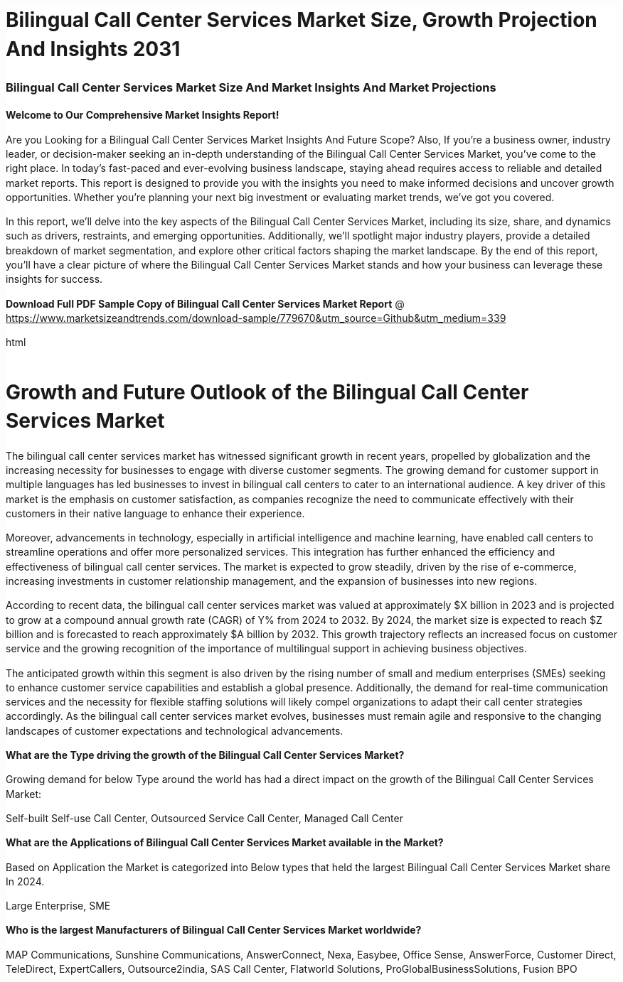 <h1>Bilingual Call Center Services Market Size, Growth Projection And Insights 2031</h1><div class="" data-test-id=""><h3><span class="">Bilingual Call Center Services Market Size And Market Insights And Market Projections</span></h3></div><div class="" data-test-id=""><p><strong>Welcome to Our Comprehensive Market Insights Report!</strong></p><p>Are you Looking for a Bilingual Call Center Services Market Insights And Future Scope? Also, If you&rsquo;re a business owner, industry leader, or decision-maker seeking an in-depth understanding of the Bilingual Call Center Services Market, you&rsquo;ve come to the right place. In today&rsquo;s fast-paced and ever-evolving business landscape, staying ahead requires access to reliable and detailed market reports. This report is designed to provide you with the insights you need to make informed decisions and uncover growth opportunities. Whether you&rsquo;re planning your next big investment or evaluating market trends, we&rsquo;ve got you covered.</p><p>In this report, we&rsquo;ll delve into the key aspects of the Bilingual Call Center Services Market, including its size, share, and dynamics such as drivers, restraints, and emerging opportunities. Additionally, we&rsquo;ll spotlight major industry players, provide a detailed breakdown of market segmentation, and explore other critical factors shaping the market landscape. By the end of this report, you&rsquo;ll have a clear picture of where the Bilingual Call Center Services Market stands and how your business can leverage these insights for success.</p><p><strong>Download Full PDF Sample Copy of Bilingual Call Center Services Market Report</strong> @ <a href="https://www.marketsizeandtrends.com/download-sample/779670&utm_source=Github&utm_medium=339" target="_blank">https://www.marketsizeandtrends.com/download-sample/779670&utm_source=Github&utm_medium=339</a></p></div><div class="" data-test-id=""><p><span class="">html<!DOCTYPE html><html lang="en"><head> <meta charset="UTF-8"> <meta name="viewport" content="width=device-width, initial-scale=1.0"> <title>Bilingual Call Center Services Market Growth and Future Outlook</title></head><body> <h1>Growth and Future Outlook of the Bilingual Call Center Services Market</h1> <p>The bilingual call center services market has witnessed significant growth in recent years, propelled by globalization and the increasing necessity for businesses to engage with diverse customer segments. The growing demand for customer support in multiple languages has led businesses to invest in bilingual call centers to cater to an international audience. A key driver of this market is the emphasis on customer satisfaction, as companies recognize the need to communicate effectively with their customers in their native language to enhance their experience.</p> <p>Moreover, advancements in technology, especially in artificial intelligence and machine learning, have enabled call centers to streamline operations and offer more personalized services. This integration has further enhanced the efficiency and effectiveness of bilingual call center services. The market is expected to grow steadily, driven by the rise of e-commerce, increasing investments in customer relationship management, and the expansion of businesses into new regions.</p> <p style="font-weight:bold;"></p> <p>According to recent data, the bilingual call center services market was valued at approximately $X billion in 2023 and is projected to grow at a compound annual growth rate (CAGR) of Y% from 2024 to 2032. By 2024, the market size is expected to reach $Z billion and is forecasted to reach approximately $A billion by 2032. This growth trajectory reflects an increased focus on customer service and the growing recognition of the importance of multilingual support in achieving business objectives.</p> <p>The anticipated growth within this segment is also driven by the rising number of small and medium enterprises (SMEs) seeking to enhance customer service capabilities and establish a global presence. Additionally, the demand for real-time communication services and the necessity for flexible staffing solutions will likely compel organizations to adapt their call center strategies accordingly. As the bilingual call center services market evolves, businesses must remain agile and responsive to the changing landscapes of customer expectations and technological advancements.</p></body></html></span></p><p><strong><span class="">What are the&nbsp;Type driving the growth of the Bilingual Call Center Services Market?</span></strong></p></div><div class="" data-test-id=""><p><span class="">Growing demand for below Type around the world has had a direct impact on the growth of the Bilingual Call Center Services Market:</span></p></div><div class="" data-test-id=""><p>Self-built Self-use Call Center, Outsourced Service Call Center, Managed Call Center</p><p><span class=""><strong>What are the&nbsp;Applications&nbsp;of Bilingual Call Center Services Market available in the Market?</strong></span></p></div><div class="" data-test-id=""><p><span class="">Based on Application the Market is categorized into Below types that held the largest Bilingual Call Center Services Market share In 2024.</span></p></div><div class="" data-test-id=""><p><span class="">Large Enterprise, SME</span></p><p><span class=""><strong>Who is the largest Manufacturers of Bilingual Call Center Services Market worldwide?</strong></span></p></div><div class="" data-test-id=""><p><span class="">MAP Communications, Sunshine Communications, AnswerConnect, Nexa, Easybee, Office Sense, AnswerForce, Customer Direct, TeleDirect, ExpertCallers, Outsource2india, SAS Call Center, Flatworld Solutions, ProGlobalBusinessSolutions, Fusion BPO